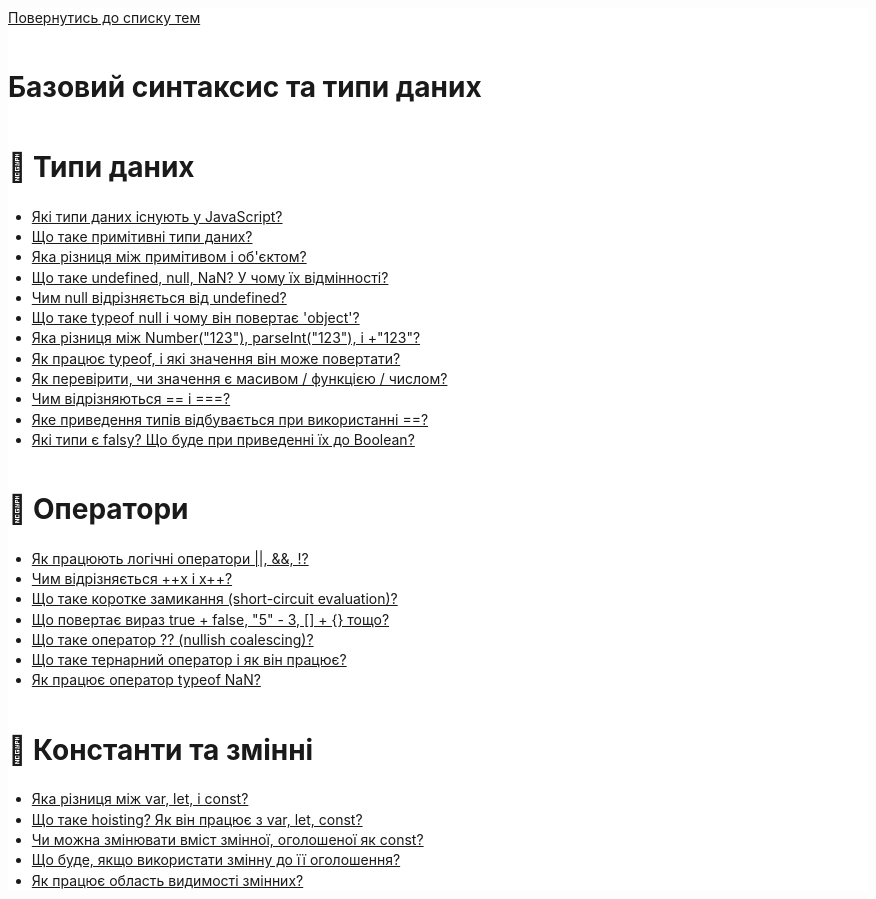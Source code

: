 [Повернутись до списку тем](README.md)

# Базовий синтаксис та типи даних

# 🔹 Типи даних

+ [Які типи даних існують у JavaScript?](#які-типи-даних-існують-у-javascript)
+ [Що таке примітивні типи даних?](#що-таке-примітивні-типи-даних)
+ [Яка різниця між примітивом і об'єктом?](#яка-різниця-між-примітивом-і-обєктом)
+ [Що таке undefined, null, NaN? У чому їх відмінності?](#що-таке-undefined-null-nan-у-чому-їх-відмінності)
+ [Чим null відрізняється від undefined?](#чим-null-відрізняється-від-undefined)
+ [Що таке typeof null і чому він повертає 'object'?](#що-таке-typeof-null-і-чому-він-повертає-object)
+ [Яка різниця між Number("123"), parseInt("123"), і +"123"?](#яка-різниця-між-number123-parseint123-і-123)
+ [Як працює typeof, і які значення він може повертати?](#як-працює-typeof-і-які-значення-він-може-повертати)
+ [Як перевірити, чи значення є масивом / функцією / числом?](#як-перевірити-чи-значення-є-масивом--функцією--числом)
+ [Чим відрізняються == і ===?](#чим-відрізняються---і-)
+ [Яке приведення типів відбувається при використанні ==?](#яке-приведення-типів-відбувається-при-використанні--)
+ [Які типи є falsy? Що буде при приведенні їх до Boolean?](#які-типи-є-falsy-що-буде-при-приведенні-їх-до-boolean)

# 🔹 Оператори

+ [Як працюють логічні оператори ||, &&, !?](#як-працюють-логічні-оператори----)
+ [Чим відрізняється ++x і x++?](#чим-відрізняється-x-і-x)
+ [Що таке коротке замикання (short-circuit evaluation)?](#що-таке-коротке-замикання-short-circuit-evaluation)
+ [Що повертає вираз true + false, "5" - 3, [] + {} тощо?](#що-повертає-вираз-true--false-5---3---тощо)
+ [Що таке оператор ?? (nullish coalescing)?](#що-таке-оператор--nullish-coalescing)
+ [Що таке тернарний оператор і як він працює?](#що-таке-тернарний-оператор-і-як-він-працює)
+ [Як працює оператор typeof NaN?](#як-працює-оператор-typeof-nan)

# 🔹 Константи та змінні

+ [Яка різниця між var, let, і const?](#яка-різниця-між-var-let-і-const)
+ [Що таке hoisting? Як він працює з var, let, const?](#що-таке-hoisting-як-він-працює-з-var-let-const)
+ [Чи можна змінювати вміст змінної, оголошеної як const?](#чи-можна-змінювати-вміст-змінної-оголошеної-як-const)
+ [Що буде, якщо використати змінну до її оголошення?](#що-буде-якщо-використати-змінну-до-її-оголошення)
+ [Як працює область видимості змінних?](#як-працює-область-видимості-змінних)
